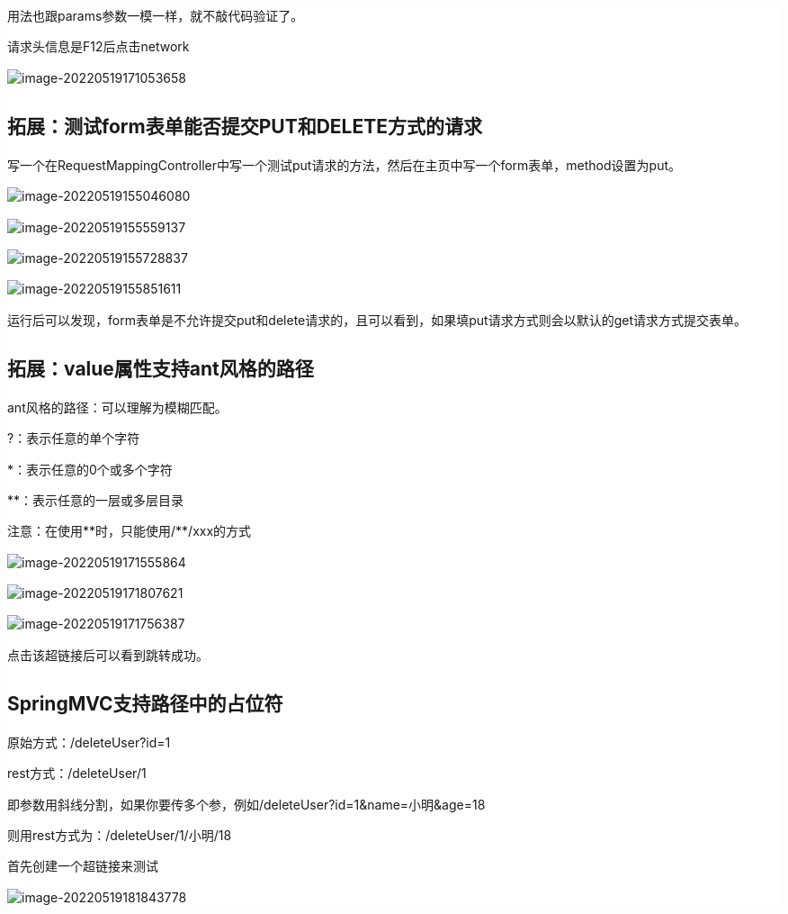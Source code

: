 用法也跟params参数一模一样，就不敲代码验证了。

请求头信息是F12后点击network

![image-20220519171053658](https://cdn.jsdelivr.net/gh/Hiyiin/picture/Typora/image-20220519171053658.png)

## 拓展：测试form表单能否提交PUT和DELETE方式的请求

写一个在RequestMappingController中写一个测试put请求的方法，然后在主页中写一个form表单，method设置为put。

![image-20220519155046080](https://cdn.jsdelivr.net/gh/Hiyiin/picture/Typora/image-20220519155404806.png)

![image-20220519155559137](https://cdn.jsdelivr.net/gh/Hiyiin/picture/Typora/image-20220519155559137.png)

![image-20220519155728837](https://cdn.jsdelivr.net/gh/Hiyiin/picture/Typora/image-20220519155728837.png)

![image-20220519155851611](https://cdn.jsdelivr.net/gh/Hiyiin/picture/Typora/image-20220519155851611.png)

运行后可以发现，form表单是不允许提交put和delete请求的，且可以看到，如果填put请求方式则会以默认的get请求方式提交表单。

## 拓展：value属性支持ant风格的路径

ant风格的路径：可以理解为模糊匹配。

?：表示任意的单个字符

*：表示任意的0个或多个字符

**：表示任意的一层或多层目录

注意：在使用\*\*时，只能使用/\**/xxx的方式

![image-20220519171555864](https://cdn.jsdelivr.net/gh/Hiyiin/picture/Typora/image-20220519171555864.png)

![image-20220519171807621](https://cdn.jsdelivr.net/gh/Hiyiin/picture/Typora/image-20220519171807621.png)

![image-20220519171756387](https://cdn.jsdelivr.net/gh/Hiyiin/picture/Typora/image-20220519171756387.png)

点击该超链接后可以看到跳转成功。

## SpringMVC支持路径中的占位符

原始方式：/deleteUser?id=1

rest方式：/deleteUser/1

即参数用斜线分割，如果你要传多个参，例如/deleteUser?id=1&name=小明&age=18

则用rest方式为：/deleteUser/1/小明/18



首先创建一个超链接来测试

![image-20220519181843778](https://cdn.jsdelivr.net/gh/Hiyiin/picture/Typora/image-20220519181843778.png)
